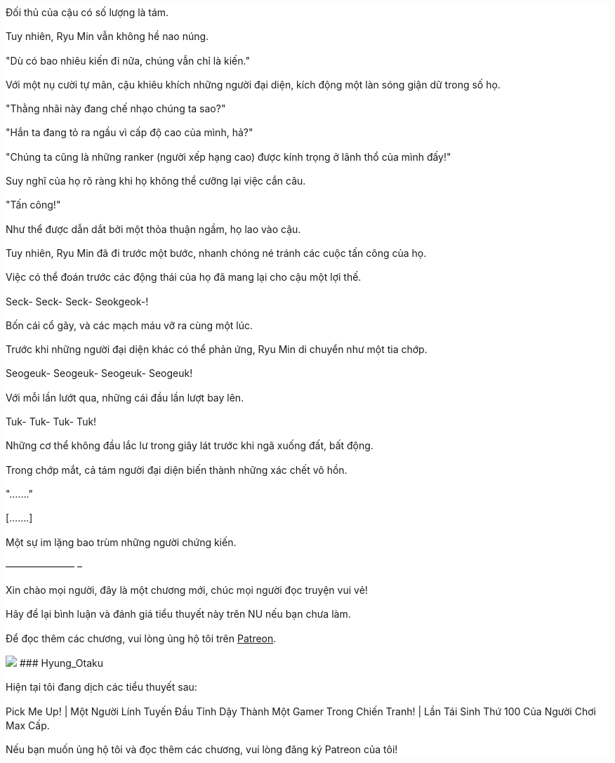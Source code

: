 Đối thủ của cậu có số lượng là tám.

Tuy nhiên, Ryu Min vẫn không hề nao núng.

"Dù có bao nhiêu kiến đi nữa, chúng vẫn chỉ là kiến."

Với một nụ cười tự mãn, cậu khiêu khích những người đại diện, kích động một làn sóng giận dữ trong số họ.

"Thằng nhãi này đang chế nhạo chúng ta sao?"

"Hắn ta đang tỏ ra ngầu vì cấp độ cao của mình, hả?"

"Chúng ta cũng là những ranker (người xếp hạng cao) được kính trọng ở lãnh thổ của mình đấy!"

Suy nghĩ của họ rõ ràng khi họ không thể cưỡng lại việc cắn câu.

"Tấn công!"

Như thể được dẫn dắt bởi một thỏa thuận ngầm, họ lao vào cậu.

Tuy nhiên, Ryu Min đã đi trước một bước, nhanh chóng né tránh các cuộc tấn công của họ.

Việc có thể đoán trước các động thái của họ đã mang lại cho cậu một lợi thế.

Seck- Seck- Seck- Seokgeok-!

Bốn cái cổ gãy, và các mạch máu vỡ ra cùng một lúc.

Trước khi những người đại diện khác có thể phản ứng, Ryu Min di chuyển như một tia chớp.

Seogeuk- Seogeuk- Seogeuk- Seogeuk!

Với mỗi lần lướt qua, những cái đầu lần lượt bay lên.

Tuk- Tuk- Tuk- Tuk!

Những cơ thể không đầu lắc lư trong giây lát trước khi ngã xuống đất, bất động.

Trong chớp mắt, cả tám người đại diện biến thành những xác chết vô hồn.

"……."

[…….]

Một sự im lặng bao trùm những người chứng kiến.

——————— –

Xin chào mọi người, đây là một chương mới, chúc mọi người đọc truyện vui vẻ!

Hãy để lại bình luận và đánh giá tiểu thuyết này trên NU nếu bạn chưa làm.

Để đọc thêm các chương, vui lòng ủng hộ tôi trên [Patreon](https://www.patreon.com/Hyung_Otaku).

![](https://secure.gravatar.com/avatar/cb1f83b88ea03b12f72934b656f65a54c4c528d856b441ccdc8a8d51e57266c1?s=100&d=mm&r=g) ### Hyung\_Otaku

Hiện tại tôi đang dịch các tiểu thuyết sau:

Pick Me Up! | Một Người Lính Tuyến Đầu Tỉnh Dậy Thành Một Gamer Trong Chiến Tranh! | Lần Tái Sinh Thứ 100 Của Người Chơi Max Cấp.

Nếu bạn muốn ủng hộ tôi và đọc thêm các chương, vui lòng đăng ký Patreon của tôi!

